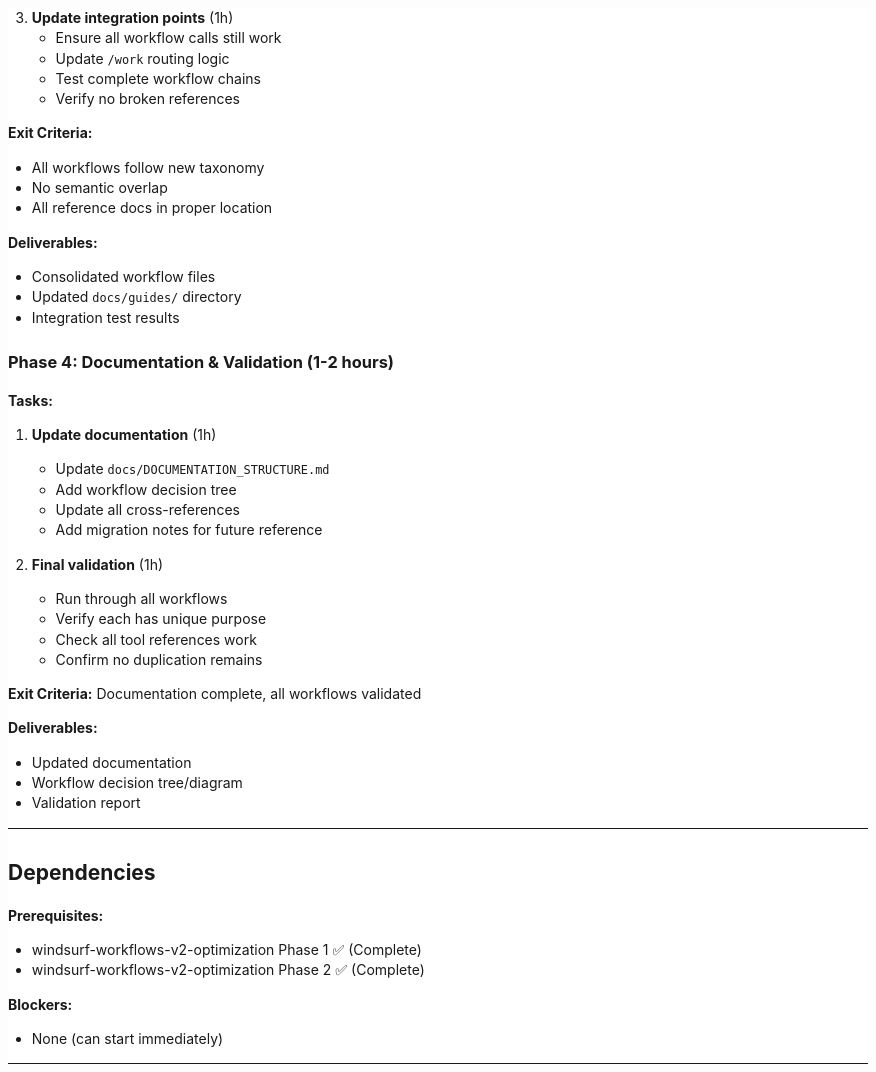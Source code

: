 3. **Update integration points** (1h)
   - Ensure all workflow calls still work
   - Update `/work` routing logic
   - Test complete workflow chains
   - Verify no broken references

**Exit Criteria:**

- All workflows follow new taxonomy
- No semantic overlap
- All reference docs in proper location

**Deliverables:**

- Consolidated workflow files
- Updated `docs/guides/` directory
- Integration test results

### Phase 4: Documentation & Validation (1-2 hours)

**Tasks:**

1. **Update documentation** (1h)
   - Update `docs/DOCUMENTATION_STRUCTURE.md`
   - Add workflow decision tree
   - Update all cross-references
   - Add migration notes for future reference

2. **Final validation** (1h)
   - Run through all workflows
   - Verify each has unique purpose
   - Check all tool references work
   - Confirm no duplication remains

**Exit Criteria:** Documentation complete, all workflows validated

**Deliverables:**

- Updated documentation
- Workflow decision tree/diagram
- Validation report

---

## Dependencies

**Prerequisites:**

- windsurf-workflows-v2-optimization Phase 1 ✅ (Complete)
- windsurf-workflows-v2-optimization Phase 2 ✅ (Complete)

**Blockers:**

- None (can start immediately)

---
